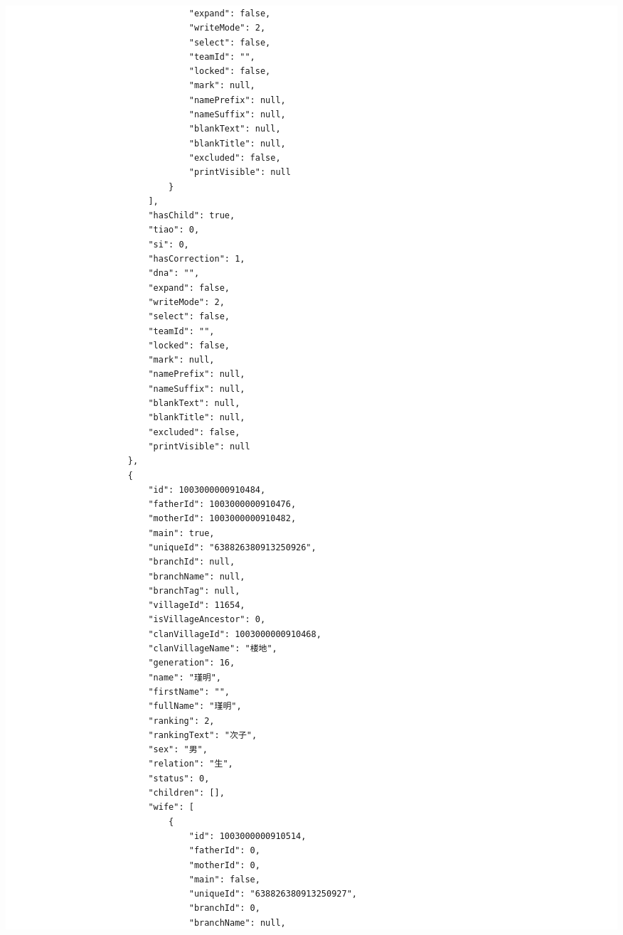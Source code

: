                                         "expand": false,
                                        "writeMode": 2,
                                        "select": false,
                                        "teamId": "",
                                        "locked": false,
                                        "mark": null,
                                        "namePrefix": null,
                                        "nameSuffix": null,
                                        "blankText": null,
                                        "blankTitle": null,
                                        "excluded": false,
                                        "printVisible": null
                                    }
                                ],
                                "hasChild": true,
                                "tiao": 0,
                                "si": 0,
                                "hasCorrection": 1,
                                "dna": "",
                                "expand": false,
                                "writeMode": 2,
                                "select": false,
                                "teamId": "",
                                "locked": false,
                                "mark": null,
                                "namePrefix": null,
                                "nameSuffix": null,
                                "blankText": null,
                                "blankTitle": null,
                                "excluded": false,
                                "printVisible": null
                            },
                            {
                                "id": 1003000000910484,
                                "fatherId": 1003000000910476,
                                "motherId": 1003000000910482,
                                "main": true,
                                "uniqueId": "638826380913250926",
                                "branchId": null,
                                "branchName": null,
                                "branchTag": null,
                                "villageId": 11654,
                                "isVillageAncestor": 0,
                                "clanVillageId": 1003000000910468,
                                "clanVillageName": "楼地",
                                "generation": 16,
                                "name": "瑾明",
                                "firstName": "",
                                "fullName": "瑾明",
                                "ranking": 2,
                                "rankingText": "次子",
                                "sex": "男",
                                "relation": "生",
                                "status": 0,
                                "children": [],
                                "wife": [
                                    {
                                        "id": 1003000000910514,
                                        "fatherId": 0,
                                        "motherId": 0,
                                        "main": false,
                                        "uniqueId": "638826380913250927",
                                        "branchId": 0,
                                        "branchName": null,